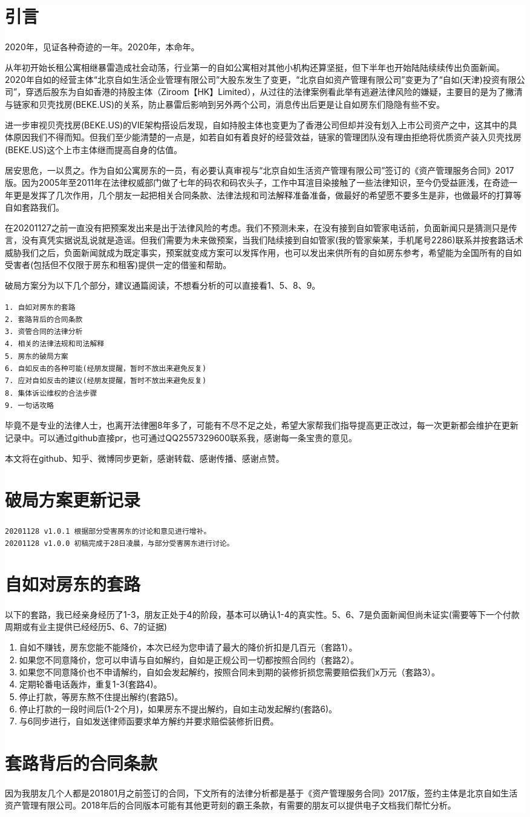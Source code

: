 # 引言
2020年，见证各种奇迹的一年。2020年，本命年。

从年初开始长租公寓相继暴雷造成社会动荡，行业第一的自如公寓相对其他小机构还算坚挺，但下半年也开始陆陆续续传出负面新闻。2020年自如的经营主体“北京自如生活企业管理有限公司”大股东发生了变更，“北京自如资产管理有限公司”变更为了“自如(天津)投资有限公司”，穿透后股东为自如香港的持股主体（Ziroom【HK】Limited），从过往的法律案例看此举有逃避法律风险的嫌疑，主要目的是为了撇清与链家和贝壳找房(BEKE.US)的关系，防止暴雷后影响到另外两个公司，消息传出后更是让自如房东们隐隐有些不安。

进一步审视贝壳找房(BEKE.US)的VIE架构搭设后发现，自如持股主体也变更为了香港公司但却并没有划入上市公司资产之中，这其中的具体原因我们不得而知。但我们至少能清楚的一点是，如若自如有着良好的经营效益，链家的管理团队没有理由拒绝将优质资产装入贝壳找房(BEKE.US)这个上市主体继而提高自身的估值。

居安思危，一以贯之。作为自如公寓房东的一员，有必要认真审视与“北京自如生活资产管理有限公司”签订的《资产管理服务合同》2017版。因为2005年至2011年在法律权威部门做了七年的码农和码农头子，工作中耳渲目染接触了一些法律知识，至今仍受益匪浅，在奇迹一年更是发挥了几次作用，几个朋友一起把相关合同条款、法律法规和司法解释准备准备，做最好的希望愿不要多生是非，也做最坏的打算等自如套路我们。

在20201127之前一直没有把预案发出来是出于法律风险的考虑。我们不预测未来，在没有接到自如管家电话前，负面新闻只是猜测只是传言，没有真凭实据说乱说就是造谣。但我们需要为未来做预案，当我们陆续接到自如管家(我的管家柴某，手机尾号2286)联系并按套路话术威胁我们之后，负面新闻就成为既定事实，预案就变成方案可以发挥作用，也可以发出来供所有的自如房东参考，希望能为全国所有的自如受害者(包括但不仅限于房东和租客)提供一定的借鉴和帮助。

破局方案分为以下几个部分，建议通篇阅读，不想看分析的可以直接看1、5、8、9。
```
1. 自如对房东的套路
2. 套路背后的合同条款
3. 资管合同的法律分析
4. 相关的法律法规和司法解释
5. 房东的破局方案
6. 自如反击的各种可能(经朋友提醒，暂时不放出来避免反复)
7. 应对自如反击的建议(经朋友提醒，暂时不放出来避免反复)
8. 集体诉讼维权的合法步骤
9. 一句话攻略
```
毕竟不是专业的法律人士，也离开法律圈8年多了，可能有不尽不足之处，希望大家帮我们指导提高更正改过，每一次更新都会维护在更新记录中。可以通过github直接pr，也可通过QQ2557329600联系我，感谢每一条宝贵的意见。

本文将在github、知乎、微博同步更新，感谢转载、感谢传播、感谢点赞。
# 破局方案更新记录
```
20201128 v1.0.1 根据部分受害房东的讨论和意见进行增补。
20201128 v1.0.0 初稿完成于28日凌晨，与部分受害房东进行讨论。
```
# 自如对房东的套路
以下的套路，我已经亲身经历了1-3，朋友正处于4的阶段，基本可以确认1-4的真实性。5、6、7是负面新闻但尚未证实(需要等下一个付款周期或有业主提供已经经历5、6、7的证据)
1. 自如不赚钱，房东您能不能降价，本次已经为您申请了最大的降价折扣是几百元（套路1）。
2. 如果您不同意降价，您可以申请与自如解约，自如是正规公司一切都按照合同约（套路2）。
3. 如果您不同意降价也不申请解约，自如会发起解约，按照合同未到期的装修折损您需要赔偿我们x万元（套路3）。
4. 定期轮番电话轰炸，重复1-3(套路4)。
5. 停止打款，等房东熬不住提出解约(套路5)。
6. 停止打款的一段时间后(1-2个月)，如果房东不提出解约，自如主动发起解约(套路6)。
7. 与6同步进行，自如发送律师函要求单方解约并要求赔偿装修折旧费。
# 套路背后的合同条款
因为我朋友几个人都是201801月之前签订的合同，下文所有的法律分析都是基于《资产管理服务合同》2017版，签约主体是北京自如生活资产管理有限公司。2018年后的合同版本可能有其他更苛刻的霸王条款，有需要的朋友可以提供电子文档我们帮忙分析。
